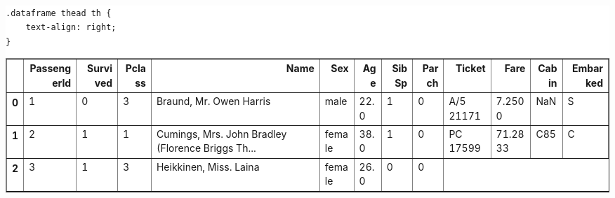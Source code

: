     .dataframe thead th {
        text-align: right;
    }

</style>
<table border="1" class="dataframe">
  <thead>
    <tr style="text-align: right;">
      <th></th>
      <th>PassengerId</th>
      <th>Survived</th>
      <th>Pclass</th>
      <th>Name</th>
      <th>Sex</th>
      <th>Age</th>
      <th>SibSp</th>
      <th>Parch</th>
      <th>Ticket</th>
      <th>Fare</th>
      <th>Cabin</th>
      <th>Embarked</th>
    </tr>
  </thead>
  <tbody>
    <tr>
      <th>0</th>
      <td>1</td>
      <td>0</td>
      <td>3</td>
      <td>Braund, Mr. Owen Harris</td>
      <td>male</td>
      <td>22.0</td>
      <td>1</td>
      <td>0</td>
      <td>A/5 21171</td>
      <td>7.2500</td>
      <td>NaN</td>
      <td>S</td>
    </tr>
    <tr>
      <th>1</th>
      <td>2</td>
      <td>1</td>
      <td>1</td>
      <td>Cumings, Mrs. John Bradley (Florence Briggs Th...</td>
      <td>female</td>
      <td>38.0</td>
      <td>1</td>
      <td>0</td>
      <td>PC 17599</td>
      <td>71.2833</td>
      <td>C85</td>
      <td>C</td>
    </tr>
    <tr>
      <th>2</th>
      <td>3</td>
      <td>1</td>
      <td>3</td>
      <td>Heikkinen, Miss. Laina</td>
      <td>female</td>
      <td>26.0</td>
      <td>0</td>
      <td>0</td>